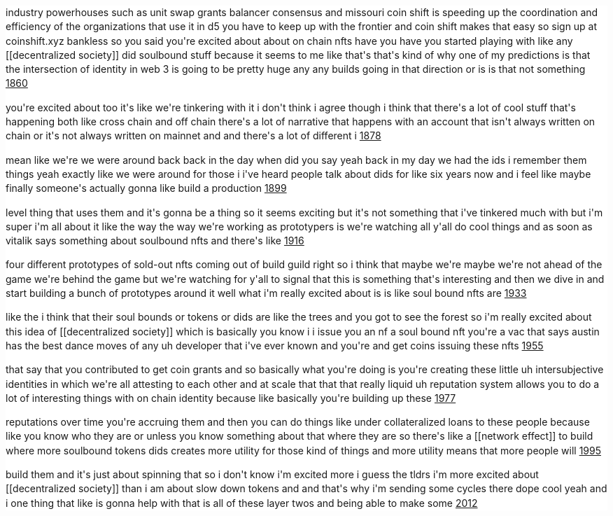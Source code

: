 industry powerhouses such as unit swap grants balancer consensus and missouri coin shift is speeding up the coordination and efficiency of the organizations that use it in d5 you have to keep up with the frontier and coin shift makes that easy so sign up at coinshift.xyz bankless so you said you're excited about about on chain nfts have you have you started playing with like any [[decentralized society]] did soulbound stuff because it seems to me like that's that's kind of why one of my predictions is that the intersection of identity in web 3 is going to be pretty huge any any builds going in that direction or is is that not something [1860](https://www.youtube.com/watch?v=6roeoukWykI&t=1860.399s)

you're excited about too it's like we're tinkering with it i don't think i agree though i think that there's a lot of cool stuff that's happening both like cross chain and off chain there's a lot of narrative that happens with an account that isn't always written on chain or it's not always written on mainnet and and there's a lot of different i [1878](https://www.youtube.com/watch?v=6roeoukWykI&t=1878.88s)

mean like we're we were around back back in the day when did you say yeah back in my day we had the ids i remember them things yeah exactly like we were around for those i i've heard people talk about dids for like six years now and i feel like maybe finally someone's actually gonna like build a production [1899](https://www.youtube.com/watch?v=6roeoukWykI&t=1899.36s)

level thing that uses them and it's gonna be a thing so it seems exciting but it's not something that i've tinkered much with but i'm super i'm all about it like the way the way we're working as prototypers is we're watching all y'all do cool things and as soon as vitalik says something about soulbound nfts and there's like [1916](https://www.youtube.com/watch?v=6roeoukWykI&t=1916.72s)

four different prototypes of sold-out nfts coming out of build guild right so i think that maybe we're maybe we're not ahead of the game we're behind the game but we're watching for y'all to signal that this is something that's interesting and then we dive in and start building a bunch of prototypes around it well what i'm really excited about is is like soul bound nfts are [1933](https://www.youtube.com/watch?v=6roeoukWykI&t=1933.919s)

like the i think that their soul bounds or tokens or dids are like the trees and you got to see the forest so i'm really excited about this idea of [[decentralized society]] which is basically you know i i issue you an nf a soul bound nft you're a vac that says austin has the best dance moves of any uh developer that i've ever known and you're and get coins issuing these nfts [1955](https://www.youtube.com/watch?v=6roeoukWykI&t=1955.919s)

that say that you contributed to get coin grants and so basically what you're doing is you're creating these little uh intersubjective identities in which we're all attesting to each other and at scale that that that really liquid uh reputation system allows you to do a lot of interesting things with on chain identity because like basically you're building up these [1977](https://www.youtube.com/watch?v=6roeoukWykI&t=1977.519s)

reputations over time you're accruing them and then you can do things like under collateralized loans to these people because like you know who they are or unless you know something about that where they are so there's like a [[network effect]] to build where more soulbound tokens dids creates more utility for those kind of things and more utility means that more people will [1995](https://www.youtube.com/watch?v=6roeoukWykI&t=1995.36s)

build them and it's just about spinning that so i don't know i'm excited more i guess the tldrs i'm more excited about [[decentralized society]] than i am about slow down tokens and and that's why i'm sending some cycles there dope cool yeah and i one thing that like is gonna help with that is all of these layer twos and being able to make some [2012](https://www.youtube.com/watch?v=6roeoukWykI&t=2012.399s)
